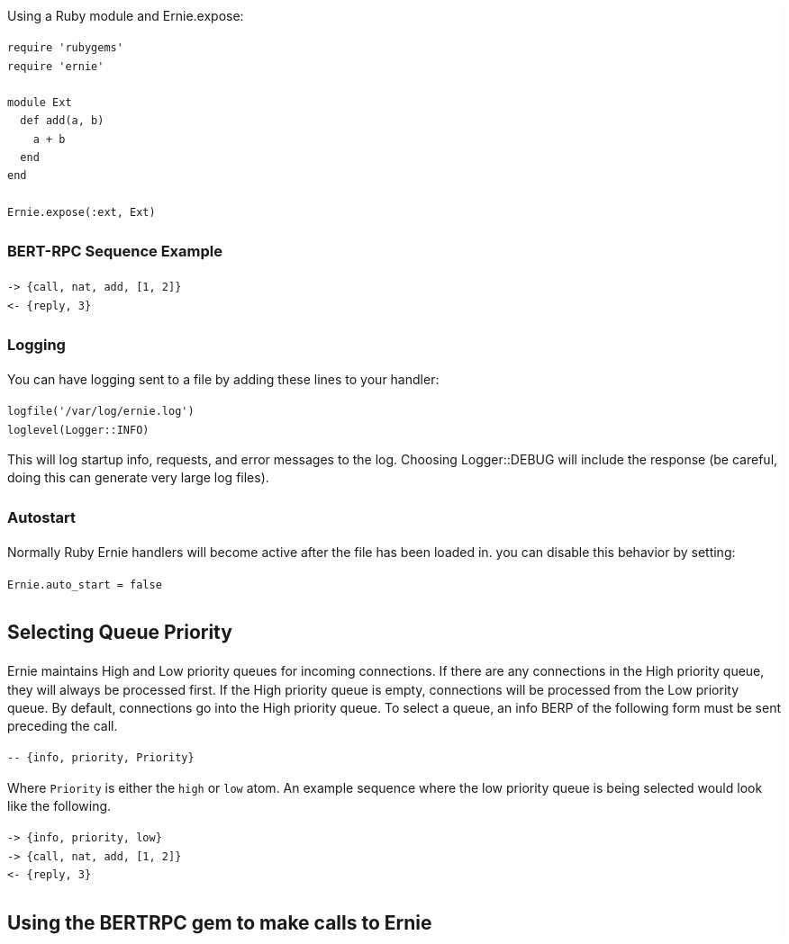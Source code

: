 Using a Ruby module and Ernie.expose:

    require 'rubygems'
    require 'ernie'

    module Ext
      def add(a, b)
        a + b
      end
    end

    Ernie.expose(:ext, Ext)

### BERT-RPC Sequence Example

    -> {call, nat, add, [1, 2]}
    <- {reply, 3}

### Logging

You can have logging sent to a file by adding these lines to your handler:

    logfile('/var/log/ernie.log')
    loglevel(Logger::INFO)

This will log startup info, requests, and error messages to the log. Choosing
Logger::DEBUG will include the response (be careful, doing this can generate
very large log files).

### Autostart

Normally Ruby Ernie handlers will become active after the file has been loaded
in. you can disable this behavior by setting:

    Ernie.auto_start = false


Selecting Queue Priority
------------------------

Ernie maintains High and Low priority queues for incoming connections. If
there are any connections in the High priority queue, they will always be
processed first. If the High priority queue is empty, connections will be
processed from the Low priority queue. By default, connections go into the
High priority queue. To select a queue, an info BERP of the following form
must be sent preceding the call.

    -- {info, priority, Priority}

Where `Priority` is either the `high` or `low` atom. An example sequence where
the low priority queue is being selected would look like the following.

    -> {info, priority, low}
    -> {call, nat, add, [1, 2]}
    <- {reply, 3}


Using the BERTRPC gem to make calls to Ernie
--------------------------------------------
